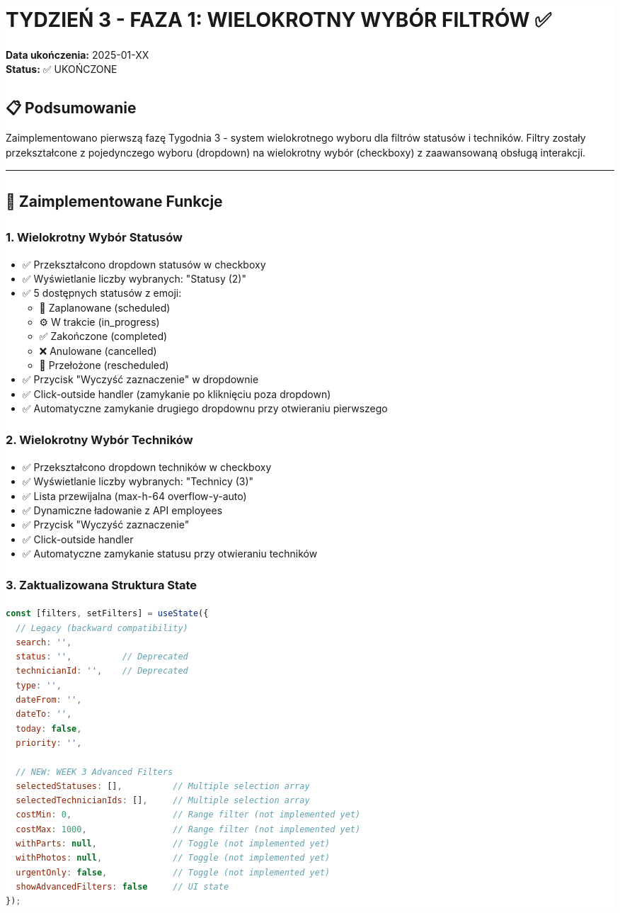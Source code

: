 # TYDZIEŃ 3 - FAZA 1: WIELOKROTNY WYBÓR FILTRÓW ✅

**Data ukończenia:** 2025-01-XX  
**Status:** ✅ UKOŃCZONE

## 📋 Podsumowanie

Zaimplementowano pierwszą fazę Tygodnia 3 - system wielokrotnego wyboru dla filtrów statusów i techników. Filtry zostały przekształcone z pojedynczego wyboru (dropdown) na wielokrotny wybór (checkboxy) z zaawansowaną obsługą interakcji.

---

## 🎯 Zaimplementowane Funkcje

### 1. **Wielokrotny Wybór Statusów**
- ✅ Przekształcono dropdown statusów w checkboxy
- ✅ Wyświetlanie liczby wybranych: "Statusy (2)"
- ✅ 5 dostępnych statusów z emoji:
  - 📅 Zaplanowane (scheduled)
  - ⚙️ W trakcie (in_progress)  
  - ✅ Zakończone (completed)
  - ❌ Anulowane (cancelled)
  - 🔄 Przełożone (rescheduled)
- ✅ Przycisk "Wyczyść zaznaczenie" w dropdownie
- ✅ Click-outside handler (zamykanie po kliknięciu poza dropdown)
- ✅ Automatyczne zamykanie drugiego dropdownu przy otwieraniu pierwszego

### 2. **Wielokrotny Wybór Techników**
- ✅ Przekształcono dropdown techników w checkboxy
- ✅ Wyświetlanie liczby wybranych: "Technicy (3)"
- ✅ Lista przewijalna (max-h-64 overflow-y-auto)
- ✅ Dynamiczne ładowanie z API employees
- ✅ Przycisk "Wyczyść zaznaczenie"
- ✅ Click-outside handler
- ✅ Automatyczne zamykanie statusu przy otwieraniu techników

### 3. **Zaktualizowana Struktura State**
```javascript
const [filters, setFilters] = useState({
  // Legacy (backward compatibility)
  search: '',
  status: '',          // Deprecated
  technicianId: '',    // Deprecated
  type: '',
  dateFrom: '',
  dateTo: '',
  today: false,
  priority: '',
  
  // NEW: WEEK 3 Advanced Filters
  selectedStatuses: [],          // Multiple selection array
  selectedTechnicianIds: [],     // Multiple selection array
  costMin: 0,                    // Range filter (not implemented yet)
  costMax: 1000,                 // Range filter (not implemented yet)
  withParts: null,               // Toggle (not implemented yet)
  withPhotos: null,              // Toggle (not implemented yet)
  urgentOnly: false,             // Toggle (not implemented yet)
  showAdvancedFilters: false     // UI state
});
```
